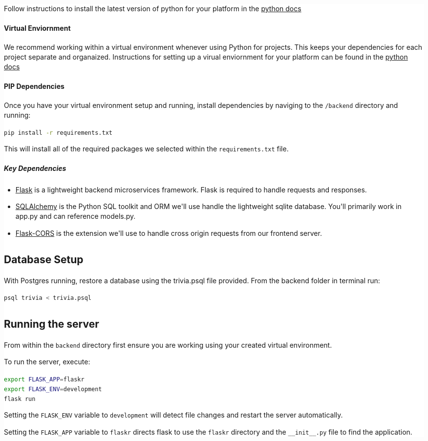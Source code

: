 Follow instructions to install the latest version of python for your platform in the [python docs](https://docs.python.org/3/using/unix.html#getting-and-installing-the-latest-version-of-python)

#### Virtual Enviornment

We recommend working within a virtual environment whenever using Python for projects. This keeps your dependencies for each project separate and organaized. Instructions for setting up a virual enviornment for your platform can be found in the [python docs](https://packaging.python.org/guides/installing-using-pip-and-virtual-environments/)

#### PIP Dependencies

Once you have your virtual environment setup and running, install dependencies by naviging to the `/backend` directory and running:

```bash
pip install -r requirements.txt
```

This will install all of the required packages we selected within the `requirements.txt` file.

##### Key Dependencies

- [Flask](http://flask.pocoo.org/) is a lightweight backend microservices framework. Flask is required to handle requests and responses.

- [SQLAlchemy](https://www.sqlalchemy.org/) is the Python SQL toolkit and ORM we'll use handle the lightweight sqlite database. You'll primarily work in app.py and can reference models.py.

- [Flask-CORS](https://flask-cors.readthedocs.io/en/latest/#) is the extension we'll use to handle cross origin requests from our frontend server.

## Database Setup

With Postgres running, restore a database using the trivia.psql file provided. From the backend folder in terminal run:

```bash
psql trivia < trivia.psql
```

## Running the server

From within the `backend` directory first ensure you are working using your created virtual environment.

To run the server, execute:

```bash
export FLASK_APP=flaskr
export FLASK_ENV=development
flask run
```

Setting the `FLASK_ENV` variable to `development` will detect file changes and restart the server automatically.

Setting the `FLASK_APP` variable to `flaskr` directs flask to use the `flaskr` directory and the `__init__.py` file to find the application.
